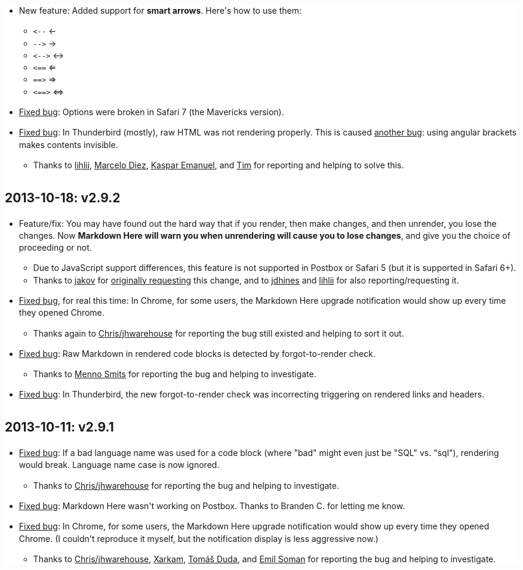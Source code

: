* New feature: Added support for **smart arrows**. Here's how to use them:
  * `<--` ←
  * `-->` →
  * `<-->` ↔
  * `<==` ⇐
  * `==>` ⇒
  * `<==>` ⇔

* [Fixed bug](https://github.com/adam-p/markdown-ajuda/issues/137): Options were broken in Safari 7 (the Mavericks version).

* [Fixed bug](https://github.com/adam-p/markdown-ajuda/issues/133): In Thunderbird (mostly), raw HTML was not rendering properly. This is caused [another bug](https://github.com/adam-p/markdown-ajuda/issues/135): using angular brackets makes contents invisible.
  * Thanks to [lihlii](https://github.com/lihlii), [Marcelo Diez](https://github.com/sorashadow), [Kaspar Emanuel](https://github.com/kasbah), and [Tim](https://github.com/fugo) for reporting and helping to solve this.


2013-10-18: v2.9.2
------------------

* Feature/fix: You may have found out the hard way that if you render, then make changes, and then unrender, you lose the changes. Now **Markdown Here will warn you when unrendering will cause you to lose changes**, and give you the choice of proceeding or not.
  * Due to JavaScript support differences, this feature is not supported in Postbox or Safari 5 (but it is supported in Safari 6+).
  * Thanks to [jakov](https://github.com/jakov) for [originally requesting](https://github.com/adam-p/markdown-ajuda/issues/33) this change, and to [jdhines](https://github.com/jdhines) and [lihlii](https://github.com/lihlii) for also reporting/requesting it.

* [Fixed bug](https://github.com/adam-p/markdown-ajuda/issues/119), for real this time: In Chrome, for some users, the Markdown Here upgrade notification would show up every time they opened Chrome.
  * Thanks again to [Chris/jhwarehouse](https://github.com/jhwarehouse) for reporting the bug still existed and helping to sort it out.

* [Fixed bug](https://github.com/adam-p/markdown-ajuda/issues/128): Raw Markdown in rendered code blocks is detected by forgot-to-render check.
  * Thanks to [Menno Smits](https://github.com/mjs) for reporting the bug and helping to investigate.

* [Fixed bug](https://github.com/adam-p/markdown-ajuda/issues/117): In Thunderbird, the new forgot-to-render check was incorrecting triggering on rendered links and headers.


2013-10-11: v2.9.1
------------------

* [Fixed bug](https://github.com/adam-p/markdown-ajuda/issues/112): If a bad language name was used for a code block (where "bad" might even just be "SQL" vs. "sql"), rendering would break. Language name case is now ignored.
  * Thanks to [Chris/jhwarehouse](https://github.com/jhwarehouse) for reporting the bug and helping to investigate.

* [Fixed bug](https://github.com/adam-p/markdown-ajuda/issues/116): Markdown Here wasn't working on Postbox. Thanks to Branden C. for letting me know.

* [Fixed bug](https://github.com/adam-p/markdown-ajuda/issues/109): In Chrome, for some users, the Markdown Here upgrade notification would show up every time they opened Chrome. (I couldn't reproduce it myself, but the notification display is less aggressive now.)
  * Thanks to [Chris/jhwarehouse](https://github.com/jhwarehouse), [Xarkam](https://github.com/Xarkam), [Tomáš Duda](https://github.com/TomasDuda), and [Emil Soman](https://github.com/emilsoman) for reporting the bug and helping to investigate.
